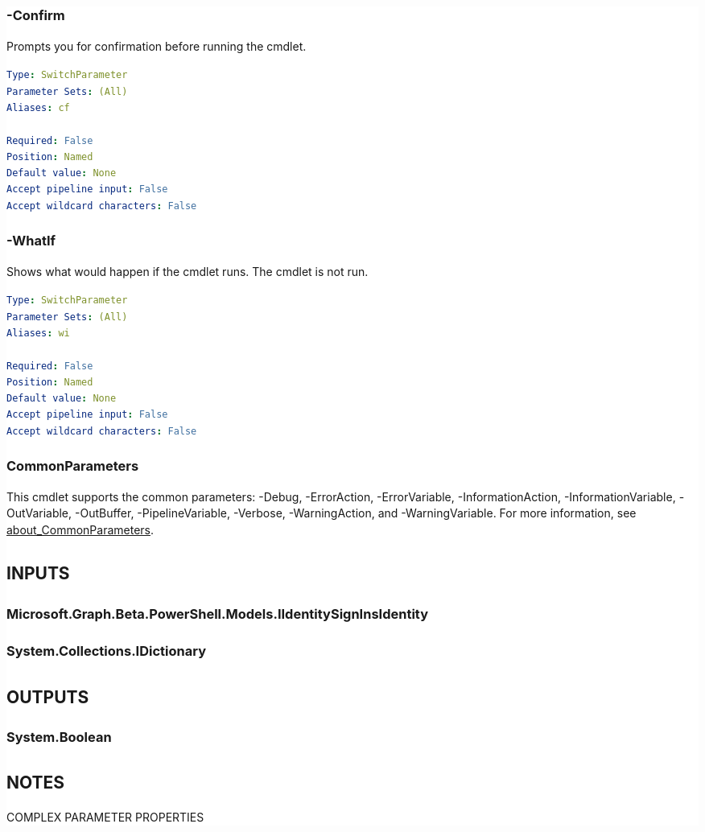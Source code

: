 ### -Confirm
Prompts you for confirmation before running the cmdlet.

```yaml
Type: SwitchParameter
Parameter Sets: (All)
Aliases: cf

Required: False
Position: Named
Default value: None
Accept pipeline input: False
Accept wildcard characters: False
```

### -WhatIf
Shows what would happen if the cmdlet runs.
The cmdlet is not run.

```yaml
Type: SwitchParameter
Parameter Sets: (All)
Aliases: wi

Required: False
Position: Named
Default value: None
Accept pipeline input: False
Accept wildcard characters: False
```

### CommonParameters
This cmdlet supports the common parameters: -Debug, -ErrorAction, -ErrorVariable, -InformationAction, -InformationVariable, -OutVariable, -OutBuffer, -PipelineVariable, -Verbose, -WarningAction, and -WarningVariable. For more information, see [about_CommonParameters](http://go.microsoft.com/fwlink/?LinkID=113216).

## INPUTS

### Microsoft.Graph.Beta.PowerShell.Models.IIdentitySignInsIdentity
### System.Collections.IDictionary
## OUTPUTS

### System.Boolean
## NOTES
COMPLEX PARAMETER PROPERTIES
